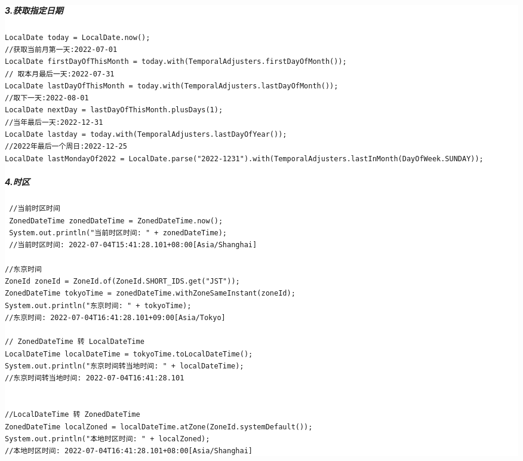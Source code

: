 ##### 3.获取指定日期

```
LocalDate today = LocalDate.now();
//获取当前月第一天:2022-07-01
LocalDate firstDayOfThisMonth = today.with(TemporalAdjusters.firstDayOfMonth());
// 取本月最后一天:2022-07-31
LocalDate lastDayOfThisMonth = today.with(TemporalAdjusters.lastDayOfMonth());
//取下一天:2022-08-01
LocalDate nextDay = lastDayOfThisMonth.plusDays(1);
//当年最后一天:2022-12-31
LocalDate lastday = today.with(TemporalAdjusters.lastDayOfYear());
//2022年最后一个周日:2022-12-25
LocalDate lastMondayOf2022 = LocalDate.parse("2022-1231").with(TemporalAdjusters.lastInMonth(DayOfWeek.SUNDAY));

```

##### 4.时区

```
 //当前时区时间
 ZonedDateTime zonedDateTime = ZonedDateTime.now();
 System.out.println("当前时区时间: " + zonedDateTime);
 //当前时区时间: 2022-07-04T15:41:28.101+08:00[Asia/Shanghai]

//东京时间
ZoneId zoneId = ZoneId.of(ZoneId.SHORT_IDS.get("JST"));
ZonedDateTime tokyoTime = zonedDateTime.withZoneSameInstant(zoneId);
System.out.println("东京时间: " + tokyoTime);
//东京时间: 2022-07-04T16:41:28.101+09:00[Asia/Tokyo]

// ZonedDateTime 转 LocalDateTime
LocalDateTime localDateTime = tokyoTime.toLocalDateTime();
System.out.println("东京时间转当地时间: " + localDateTime);
//东京时间转当地时间: 2022-07-04T16:41:28.101


//LocalDateTime 转 ZonedDateTime
ZonedDateTime localZoned = localDateTime.atZone(ZoneId.systemDefault());
System.out.println("本地时区时间: " + localZoned);
//本地时区时间: 2022-07-04T16:41:28.101+08:00[Asia/Shanghai]
```

